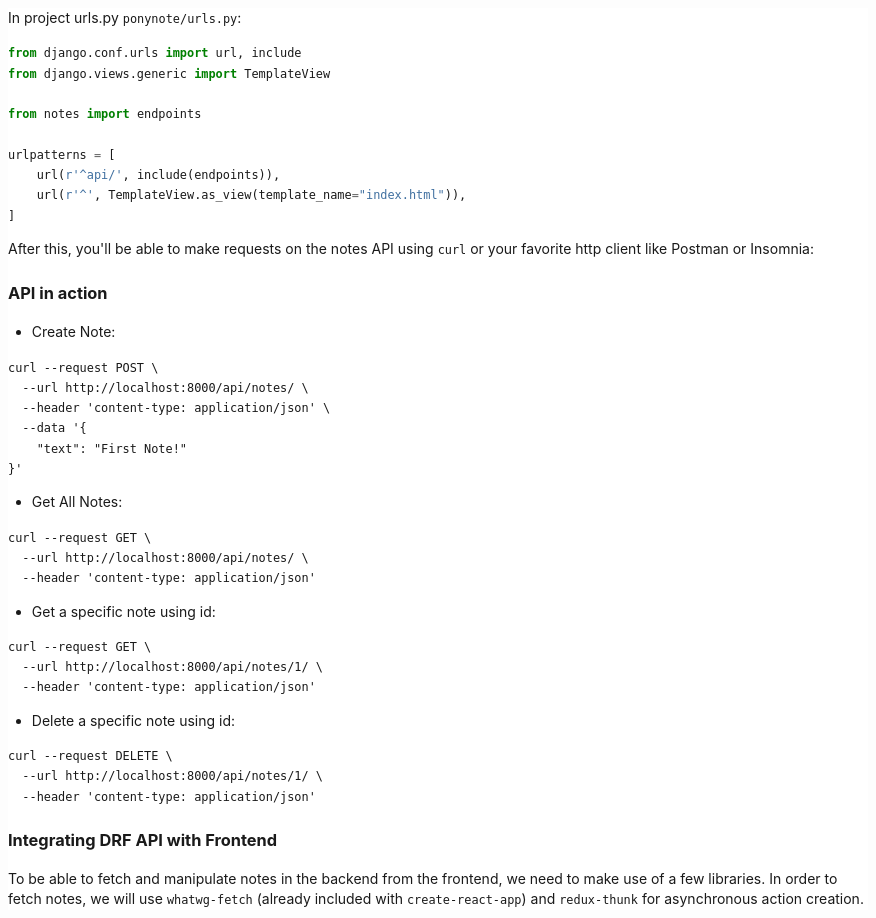 In project urls.py `ponynote/urls.py`:

```python
from django.conf.urls import url, include
from django.views.generic import TemplateView

from notes import endpoints

urlpatterns = [
    url(r'^api/', include(endpoints)),
    url(r'^', TemplateView.as_view(template_name="index.html")),
]
```

After this, you'll be able to make requests on the notes API using `curl` or your favorite http client like Postman or Insomnia:

### API in action

- Create Note:

```
curl --request POST \
  --url http://localhost:8000/api/notes/ \
  --header 'content-type: application/json' \
  --data '{
	"text": "First Note!"
}'
```

- Get All Notes:

```
curl --request GET \
  --url http://localhost:8000/api/notes/ \
  --header 'content-type: application/json'
```

- Get a specific note using id:

```
curl --request GET \
  --url http://localhost:8000/api/notes/1/ \
  --header 'content-type: application/json'
```

- Delete a specific note using id:

```
curl --request DELETE \
  --url http://localhost:8000/api/notes/1/ \
  --header 'content-type: application/json'
```

### Integrating DRF API with Frontend

To be able to fetch and manipulate notes in the backend from the frontend, we need to make use of a few libraries. In order to fetch notes, we will use `whatwg-fetch` (already included with `create-react-app`) and `redux-thunk` for asynchronous action creation.
